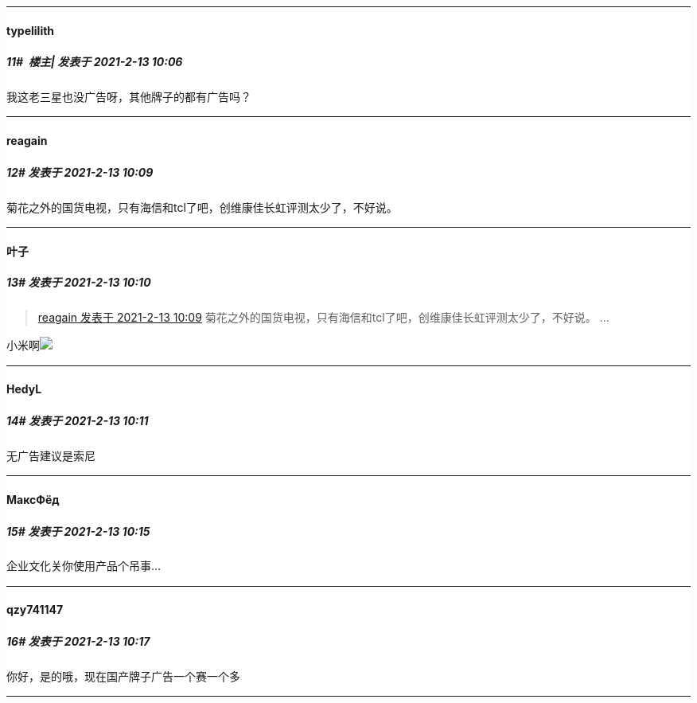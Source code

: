
-----

####  typelilith  
##### 11#         楼主| 发表于 2021-2-13 10:06


我这老三星也没广告呀，其他牌子的都有广告吗？


-----

####  reagain  
##### 12#       发表于 2021-2-13 10:09


菊花之外的国货电视，只有海信和tcl了吧，创维康佳长虹评测太少了，不好说。


-----

####  叶子  
##### 13#       发表于 2021-2-13 10:10


<blockquote><a href="httphttps://bbs.saraba1st.com/2b/forum.php?mod=redirect&amp;goto=findpost&amp;pid=50321617&amp;ptid=1987655" target="_blank">reagain 发表于 2021-2-13 10:09</a>
菊花之外的国货电视，只有海信和tcl了吧，创维康佳长虹评测太少了，不好说。 ...</blockquote>
小米啊<img src="https://static.saraba1st.com/image/smiley/face2017/048.png" referrerpolicy="no-referrer">


-----

####  HedyL  
##### 14#       发表于 2021-2-13 10:11


无广告建议是索尼


-----

####  МаксФёд  
##### 15#       发表于 2021-2-13 10:15


企业文化关你使用产品个吊事…


-----

####  qzy741147  
##### 16#       发表于 2021-2-13 10:17


你好，是的哦，现在国产牌子广告一个赛一个多


-----

